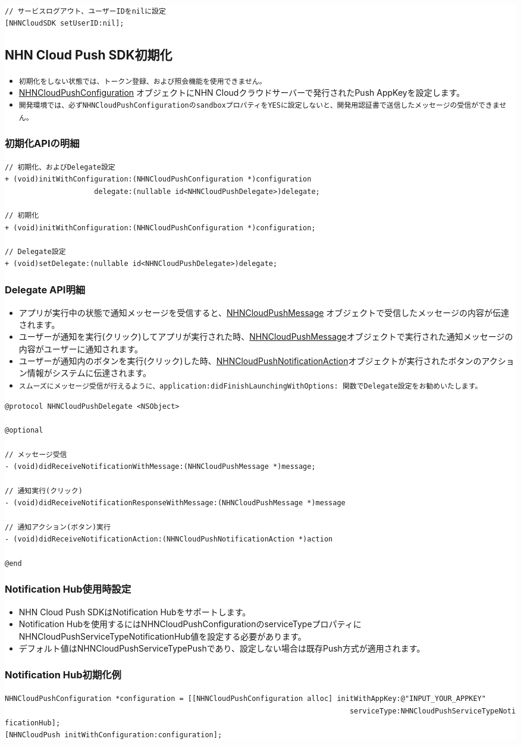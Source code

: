 ``` objc
// サービスログアウト、ユーザーIDをnilに設定
[NHNCloudSDK setUserID:nil];
```

## NHN Cloud Push SDK初期化

* `初期化をしない状態では、トークン登録、および照会機能を使用できません。`
* [NHNCloudPushConfiguration](./push-ios/#nhncloudpushconfiguration) オブジェクトにNHN Cloudクラウドサーバーで発行されたPush AppKeyを設定します。
* `開発環境では、必ずNHNCloudPushConfigurationのsandboxプロパティをYESに設定しないと、開発用認証書で送信したメッセージの受信ができません。`

### 初期化APIの明細

``` objc
// 初期化、およびDelegate設定
+ (void)initWithConfiguration:(NHNCloudPushConfiguration *)configuration
                     delegate:(nullable id<NHNCloudPushDelegate>)delegate;

// 初期化
+ (void)initWithConfiguration:(NHNCloudPushConfiguration *)configuration;

// Delegate設定
+ (void)setDelegate:(nullable id<NHNCloudPushDelegate>)delegate;
```

### Delegate API明細
* アプリが実行中の状態で通知メッセージを受信すると、[NHNCloudPushMessage](./push-ios/#nhncloudpushmessage) オブジェクトで受信したメッセージの内容が伝達されます。
* ユーザーが通知を実行(クリック)してアプリが実行された時、[NHNCloudPushMessage](./push-ios/#nhncloudpushmessage)オブジェクトで実行された通知メッセージの内容がユーザーに通知されます。
* ユーザーが通知内のボタンを実行(クリック)した時、[NHNCloudPushNotificationAction](./push-ios/#nhncloudpushnotificationaction)オブジェクトが実行されたボタンのアクション情報がシステムに伝達されます。
* `スムーズにメッセージ受信が行えるように、application:didFinishLaunchingWithOptions: 関数でDelegate設定をお勧めいたします。`

``` objc
@protocol NHNCloudPushDelegate <NSObject>

@optional

// メッセージ受信
- (void)didReceiveNotificationWithMessage:(NHNCloudPushMessage *)message;

// 通知実行(クリック)
- (void)didReceiveNotificationResponseWithMessage:(NHNCloudPushMessage *)message

// 通知アクション(ボタン)実行
- (void)didReceiveNotificationAction:(NHNCloudPushNotificationAction *)action

@end
```

### Notification Hub使用時設定
* NHN Cloud Push SDKはNotification Hubをサポートします。
* Notification Hubを使用するにはNHNCloudPushConfigurationのserviceTypeプロパティにNHNCloudPushServiceTypeNotificationHub値を設定する必要があります。
* デフォルト値はNHNCloudPushServiceTypePushであり、設定しない場合は既存Push方式が適用されます。
### Notification Hub初期化例
```objc
NHNCloudPushConfiguration *configuration = [[NHNCloudPushConfiguration alloc] initWithAppKey:@"INPUT_YOUR_APPKEY" 
                                                                                 serviceType:NHNCloudPushServiceTypeNotificationHub];
[NHNCloudPush initWithConfiguration:configuration];
```